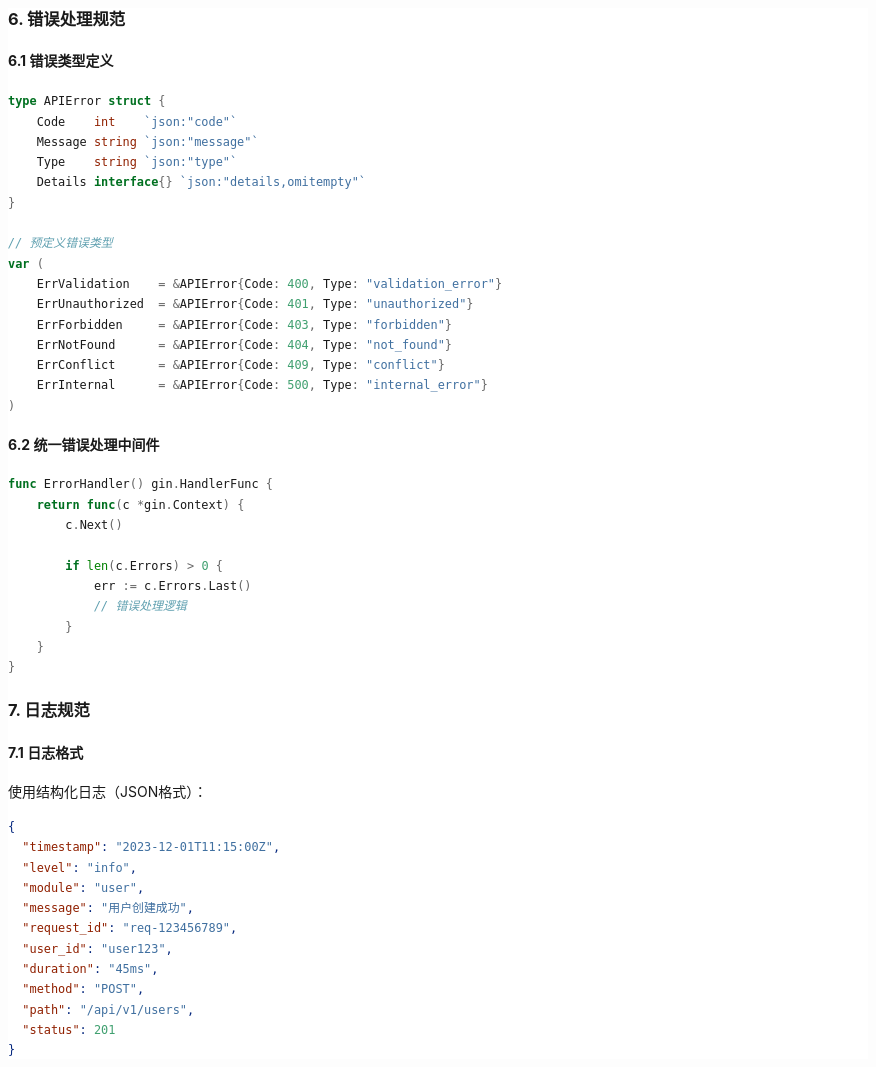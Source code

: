 ### 6. 错误处理规范

#### 6.1 错误类型定义

```go
type APIError struct {
    Code    int    `json:"code"`
    Message string `json:"message"`
    Type    string `json:"type"`
    Details interface{} `json:"details,omitempty"`
}

// 预定义错误类型
var (
    ErrValidation    = &APIError{Code: 400, Type: "validation_error"}
    ErrUnauthorized  = &APIError{Code: 401, Type: "unauthorized"}
    ErrForbidden     = &APIError{Code: 403, Type: "forbidden"}
    ErrNotFound      = &APIError{Code: 404, Type: "not_found"}
    ErrConflict      = &APIError{Code: 409, Type: "conflict"}
    ErrInternal      = &APIError{Code: 500, Type: "internal_error"}
)
```

#### 6.2 统一错误处理中间件

```go
func ErrorHandler() gin.HandlerFunc {
    return func(c *gin.Context) {
        c.Next()
        
        if len(c.Errors) > 0 {
            err := c.Errors.Last()
            // 错误处理逻辑
        }
    }
}
```

### 7. 日志规范

#### 7.1 日志格式

使用结构化日志（JSON格式）：

```json
{
  "timestamp": "2023-12-01T11:15:00Z",
  "level": "info",
  "module": "user",
  "message": "用户创建成功",
  "request_id": "req-123456789",
  "user_id": "user123",
  "duration": "45ms",
  "method": "POST",
  "path": "/api/v1/users",
  "status": 201
}
```
